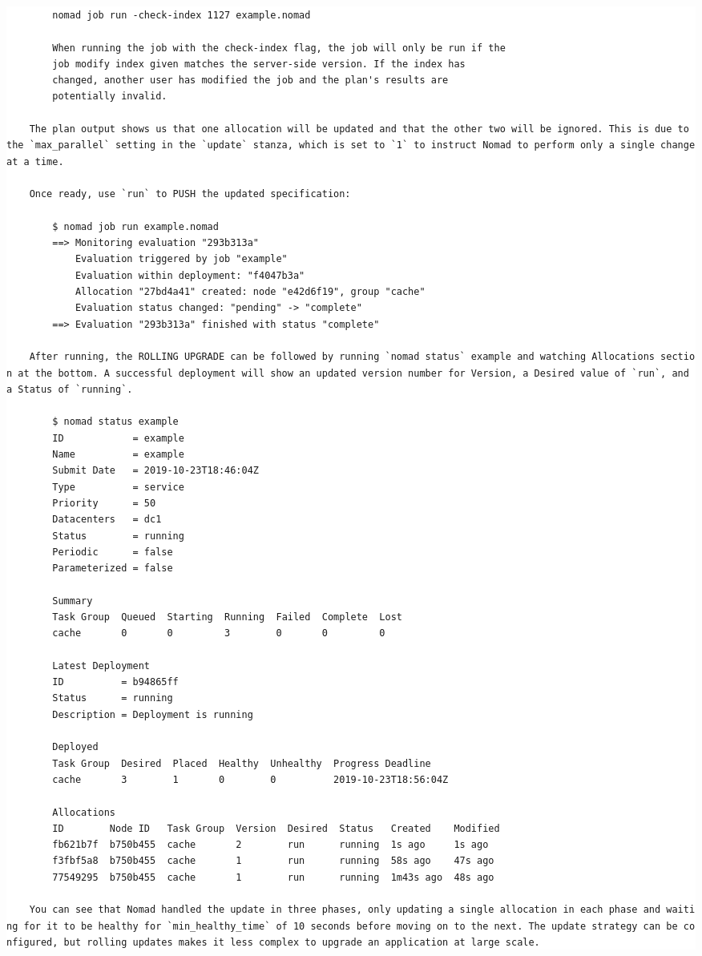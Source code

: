             nomad job run -check-index 1127 example.nomad

            When running the job with the check-index flag, the job will only be run if the
            job modify index given matches the server-side version. If the index has
            changed, another user has modified the job and the plan's results are
            potentially invalid.

        The plan output shows us that one allocation will be updated and that the other two will be ignored. This is due to the `max_parallel` setting in the `update` stanza, which is set to `1` to instruct Nomad to perform only a single change at a time.

        Once ready, use `run` to PUSH the updated specification:

            $ nomad job run example.nomad
            ==> Monitoring evaluation "293b313a"
                Evaluation triggered by job "example"
                Evaluation within deployment: "f4047b3a"
                Allocation "27bd4a41" created: node "e42d6f19", group "cache"
                Evaluation status changed: "pending" -> "complete"
            ==> Evaluation "293b313a" finished with status "complete"

        After running, the ROLLING UPGRADE can be followed by running `nomad status` example and watching Allocations section at the bottom. A successful deployment will show an updated version number for Version, a Desired value of `run`, and a Status of `running`.

            $ nomad status example
            ID            = example
            Name          = example
            Submit Date   = 2019-10-23T18:46:04Z
            Type          = service
            Priority      = 50
            Datacenters   = dc1
            Status        = running
            Periodic      = false
            Parameterized = false

            Summary
            Task Group  Queued  Starting  Running  Failed  Complete  Lost
            cache       0       0         3        0       0         0

            Latest Deployment
            ID          = b94865ff
            Status      = running
            Description = Deployment is running

            Deployed
            Task Group  Desired  Placed  Healthy  Unhealthy  Progress Deadline
            cache       3        1       0        0          2019-10-23T18:56:04Z

            Allocations
            ID        Node ID   Task Group  Version  Desired  Status   Created    Modified
            fb621b7f  b750b455  cache       2        run      running  1s ago     1s ago
            f3fbf5a8  b750b455  cache       1        run      running  58s ago    47s ago
            77549295  b750b455  cache       1        run      running  1m43s ago  48s ago

        You can see that Nomad handled the update in three phases, only updating a single allocation in each phase and waiting for it to be healthy for `min_healthy_time` of 10 seconds before moving on to the next. The update strategy can be configured, but rolling updates makes it less complex to upgrade an application at large scale.
